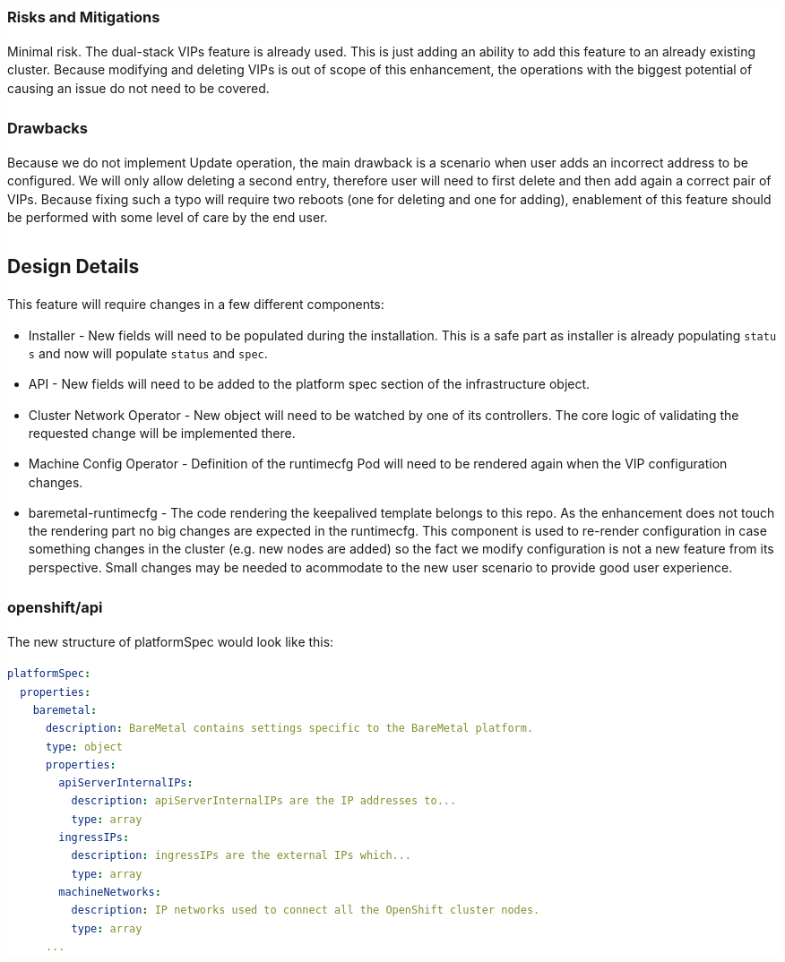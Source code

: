 ### Risks and Mitigations

Minimal risk. The dual-stack VIPs feature is already used. This is just adding an ability to add this feature to an already existing cluster. Because modifying and deleting VIPs is out of scope of this enhancement, the operations with the biggest potential of causing an issue do not need to be covered.

### Drawbacks

Because we do not implement Update operation, the main drawback is a scenario when user adds an incorrect address to be configured. We will only allow deleting a second entry, therefore user will need to first delete and then add again a correct pair of VIPs. Because fixing such a typo will require two reboots (one for deleting and one for adding),
enablement of this feature should be performed with some level of care by the end user.

## Design Details

This feature will require changes in a few different components:

* Installer - New fields will need to be populated during the installation. This is a safe part as installer is already populating `status` and now will populate `status` and `spec`.

* API - New fields will need to be added to the platform spec section of the infrastructure object.

* Cluster Network Operator - New object will need to be watched by one of its controllers. The core logic of validating the requested change will be implemented there.

* Machine Config Operator - Definition of the runtimecfg Pod will need to be rendered again when the VIP configuration changes.

* baremetal-runtimecfg - The code rendering the keepalived template belongs to this repo. As the enhancement does not touch the rendering part no big changes are expected in the runtimecfg. This component is used to re-render configuration in case something changes in the cluster (e.g. new nodes are added) so the fact we modify configuration is not a new feature from its perspective.
Small changes may be needed to acommodate to the new user scenario to provide good user experience.

### openshift/api

The new structure of platformSpec would look like this:

```yaml
platformSpec:
  properties:
    baremetal:
      description: BareMetal contains settings specific to the BareMetal platform.
      type: object
      properties:
        apiServerInternalIPs:
          description: apiServerInternalIPs are the IP addresses to...
          type: array
        ingressIPs:
          description: ingressIPs are the external IPs which...
          type: array
        machineNetworks:
          description: IP networks used to connect all the OpenShift cluster nodes.
          type: array
      ...
```
